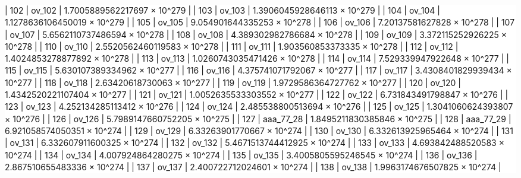 | 102 | ov_102 | 1.7005889562217697 × 10^279 |
| 103 | ov_103 | 1.3906045928646113 × 10^279 |
| 104 | ov_104 | 1.1278636106450019 × 10^279 |
| 105 | ov_105 | 9.054901644335253 × 10^278 |
| 106 | ov_106 | 7.20137581627828 × 10^278 |
| 107 | ov_107 | 5.6562110737486594 × 10^278 |
| 108 | ov_108 | 4.389302982786684 × 10^278 |
| 109 | ov_109 | 3.372115252926225 × 10^278 |
| 110 | ov_110 | 2.5520562460119583 × 10^278 |
| 111 | ov_111 | 1.903560853373335 × 10^278 |
| 112 | ov_112 | 1.4024853278877892 × 10^278 |
| 113 | ov_113 | 1.0260743035471426 × 10^278 |
| 114 | ov_114 | 7.529339947922648 × 10^277 |
| 115 | ov_115 | 5.630107389334962 × 10^277 |
| 116 | ov_116 | 4.375741071792067 × 10^277 |
| 117 | ov_117 | 3.4308401829939434 × 10^277 |
| 118 | ov_118 | 2.63420618730063 × 10^277 |
| 119 | ov_119 | 1.9729586364727762 × 10^277 |
| 120 | ov_120 | 1.4342520221107404 × 10^277 |
| 121 | ov_121 | 1.0052635533303552 × 10^277 |
| 122 | ov_122 | 6.731843491798847 × 10^276 |
| 123 | ov_123 | 4.252134285113412 × 10^276 |
| 124 | ov_124 | 2.485538800513694 × 10^276 |
| 125 | ov_125 | 1.3041060624393807 × 10^276 |
| 126 | ov_126 | 5.7989147660752205 × 10^275 |
| 127 | aaa_77_28 | 1.8495211830385846 × 10^275 |
| 128 | aaa_77_29 | 6.921058574050351 × 10^274 |
| 129 | ov_129 | 6.33263901770667 × 10^274 |
| 130 | ov_130 | 6.332613925965464 × 10^274 |
| 131 | ov_131 | 6.332607911600325 × 10^274 |
| 132 | ov_132 | 5.4671513744412925 × 10^274 |
| 133 | ov_133 | 4.693842488520583 × 10^274 |
| 134 | ov_134 | 4.007924864280275 × 10^274 |
| 135 | ov_135 | 3.4005805595246545 × 10^274 |
| 136 | ov_136 | 2.867510655483336 × 10^274 |
| 137 | ov_137 | 2.400722712024601 × 10^274 |
| 138 | ov_138 | 1.9963174676507825 × 10^274 |